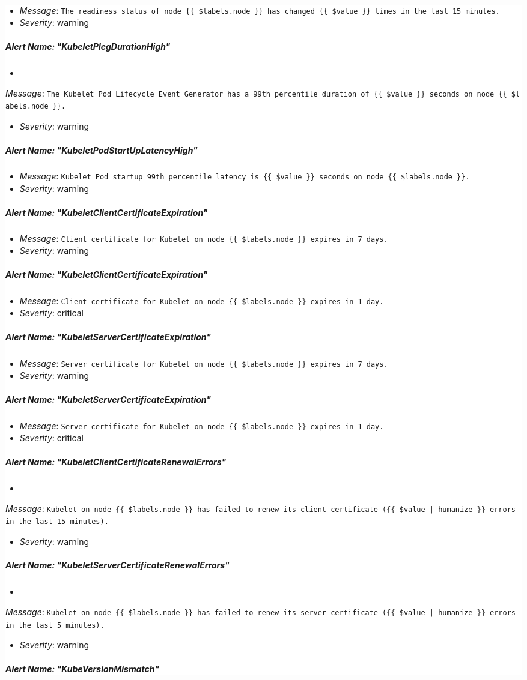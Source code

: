 + *Message*: `The readiness status of node {{ $labels.node }} has changed {{ $value }} times in the last 15 minutes.`
+ *Severity*: warning

##### Alert Name: "KubeletPlegDurationHigh"

+

*Message*: `The Kubelet Pod Lifecycle Event Generator has a 99th percentile duration of {{ $value }} seconds on node {{ $labels.node }}.`

+ *Severity*: warning

##### Alert Name: "KubeletPodStartUpLatencyHigh"

+ *Message*: `Kubelet Pod startup 99th percentile latency is {{ $value }} seconds on node {{ $labels.node }}.`
+ *Severity*: warning

##### Alert Name: "KubeletClientCertificateExpiration"

+ *Message*: `Client certificate for Kubelet on node {{ $labels.node }} expires in 7 days.`
+ *Severity*: warning

##### Alert Name: "KubeletClientCertificateExpiration"

+ *Message*: `Client certificate for Kubelet on node {{ $labels.node }} expires in 1 day.`
+ *Severity*: critical

##### Alert Name: "KubeletServerCertificateExpiration"

+ *Message*: `Server certificate for Kubelet on node {{ $labels.node }} expires in 7 days.`
+ *Severity*: warning

##### Alert Name: "KubeletServerCertificateExpiration"

+ *Message*: `Server certificate for Kubelet on node {{ $labels.node }} expires in 1 day.`
+ *Severity*: critical

##### Alert Name: "KubeletClientCertificateRenewalErrors"

+

*Message*: `Kubelet on node {{ $labels.node }} has failed to renew its client certificate ({{ $value | humanize }} errors in the last 15 minutes).`

+ *Severity*: warning

##### Alert Name: "KubeletServerCertificateRenewalErrors"

+

*Message*: `Kubelet on node {{ $labels.node }} has failed to renew its server certificate ({{ $value | humanize }} errors in the last 5 minutes).`

+ *Severity*: warning

##### Alert Name: "KubeVersionMismatch"
